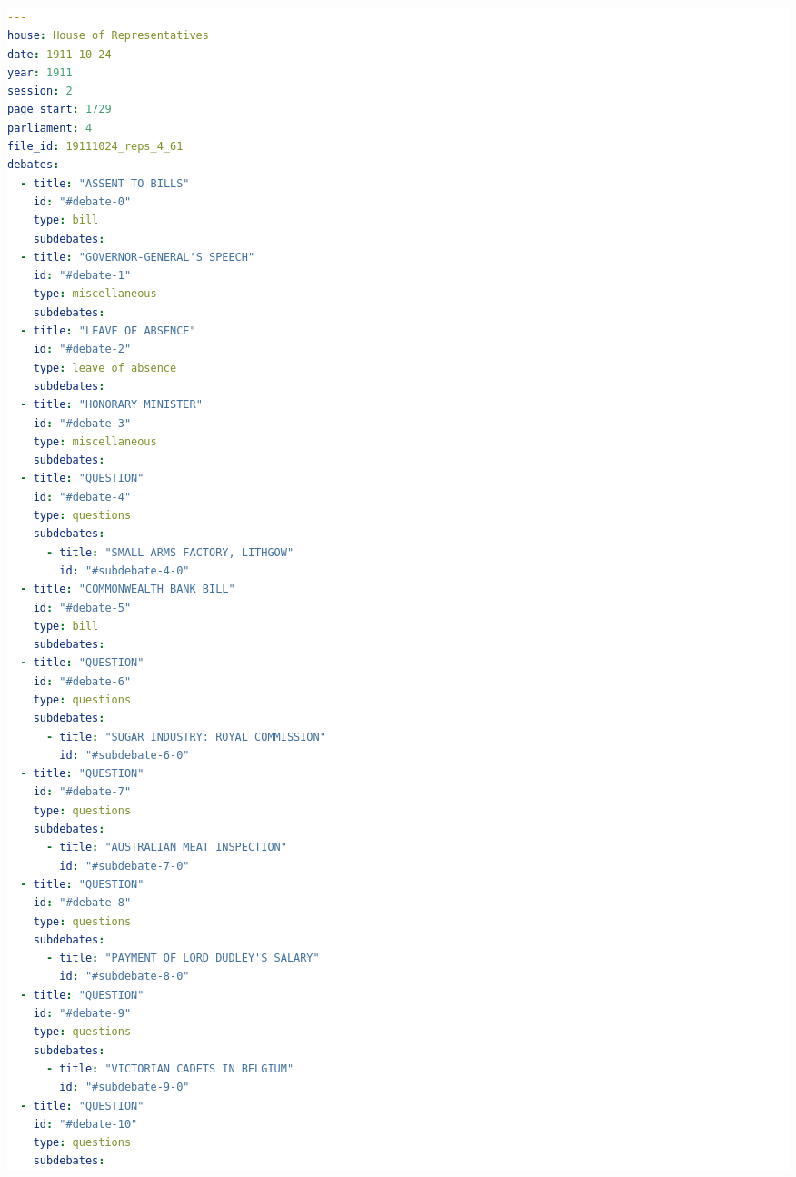 ```yaml
---
house: House of Representatives
date: 1911-10-24
year: 1911
session: 2
page_start: 1729
parliament: 4
file_id: 19111024_reps_4_61
debates:
  - title: "ASSENT TO BILLS"
    id: "#debate-0"
    type: bill
    subdebates:
  - title: "GOVERNOR-GENERAL'S SPEECH"
    id: "#debate-1"
    type: miscellaneous
    subdebates:
  - title: "LEAVE OF ABSENCE"
    id: "#debate-2"
    type: leave of absence
    subdebates:
  - title: "HONORARY MINISTER"
    id: "#debate-3"
    type: miscellaneous
    subdebates:
  - title: "QUESTION"
    id: "#debate-4"
    type: questions
    subdebates:
      - title: "SMALL ARMS FACTORY, LITHGOW"
        id: "#subdebate-4-0"
  - title: "COMMONWEALTH BANK BILL"
    id: "#debate-5"
    type: bill
    subdebates:
  - title: "QUESTION"
    id: "#debate-6"
    type: questions
    subdebates:
      - title: "SUGAR INDUSTRY: ROYAL COMMISSION"
        id: "#subdebate-6-0"
  - title: "QUESTION"
    id: "#debate-7"
    type: questions
    subdebates:
      - title: "AUSTRALIAN MEAT INSPECTION"
        id: "#subdebate-7-0"
  - title: "QUESTION"
    id: "#debate-8"
    type: questions
    subdebates:
      - title: "PAYMENT OF LORD DUDLEY'S SALARY"
        id: "#subdebate-8-0"
  - title: "QUESTION"
    id: "#debate-9"
    type: questions
    subdebates:
      - title: "VICTORIAN CADETS IN BELGIUM"
        id: "#subdebate-9-0"
  - title: "QUESTION"
    id: "#debate-10"
    type: questions
    subdebates:
```